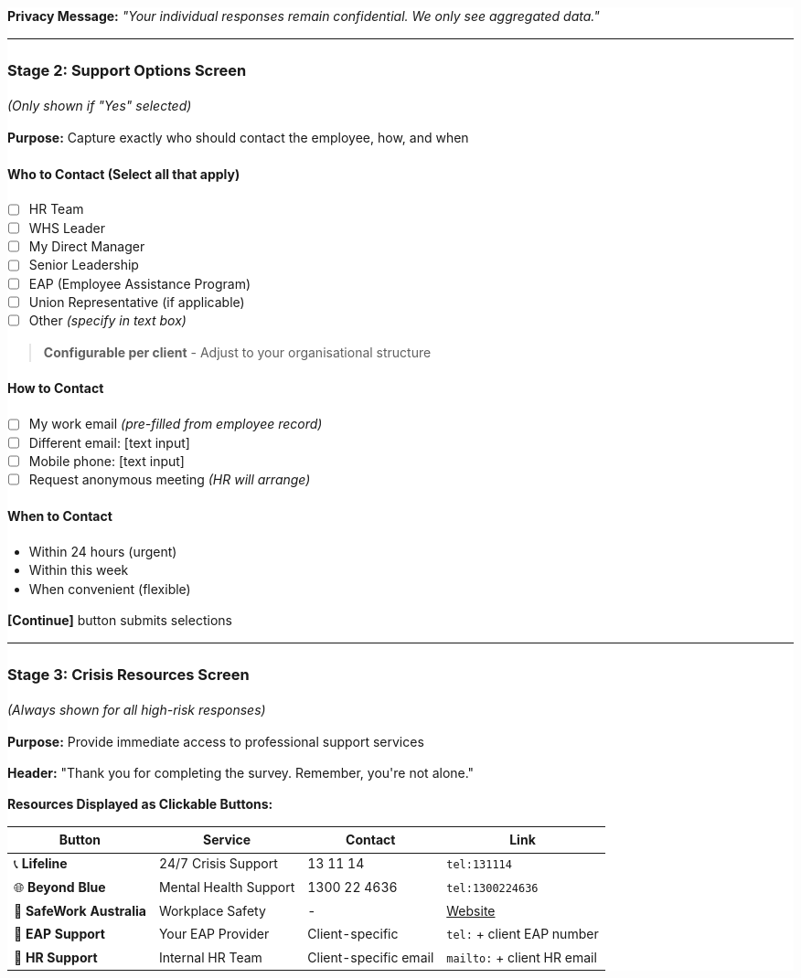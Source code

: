 **Privacy Message:** *"Your individual responses remain confidential. We only see aggregated data."*

---

### **Stage 2: Support Options Screen** 
*(Only shown if "Yes" selected)*

**Purpose:** Capture exactly who should contact the employee, how, and when

#### **Who to Contact** (Select all that apply)
- [ ] HR Team
- [ ] WHS Leader  
- [ ] My Direct Manager
- [ ] Senior Leadership
- [ ] EAP (Employee Assistance Program)
- [ ] Union Representative (if applicable)
- [ ] Other *(specify in text box)*

> **Configurable per client** - Adjust to your organisational structure

#### **How to Contact**
- [ ] My work email *(pre-filled from employee record)*
- [ ] Different email: [text input]
- [ ] Mobile phone: [text input]
- [ ] Request anonymous meeting *(HR will arrange)*

#### **When to Contact**
- Within 24 hours (urgent)
- Within this week
- When convenient (flexible)

**[Continue]** button submits selections

---

### **Stage 3: Crisis Resources Screen**
*(Always shown for all high-risk responses)*

**Purpose:** Provide immediate access to professional support services

**Header:** "Thank you for completing the survey. Remember, you're not alone."

**Resources Displayed as Clickable Buttons:**

| Button | Service | Contact | Link |
|--------|---------|---------|------|
| 📞 **Lifeline** | 24/7 Crisis Support | 13 11 14 | `tel:131114` |
| 🌐 **Beyond Blue** | Mental Health Support | 1300 22 4636 | `tel:1300224636` |
| 💼 **SafeWork Australia** | Workplace Safety | - | [Website](https://www.safeworkaustralia.gov.au) |
| 🏥 **EAP Support** | Your EAP Provider | Client-specific | `tel:` + client EAP number |
| 📧 **HR Support** | Internal HR Team | Client-specific email | `mailto:` + client HR email |
